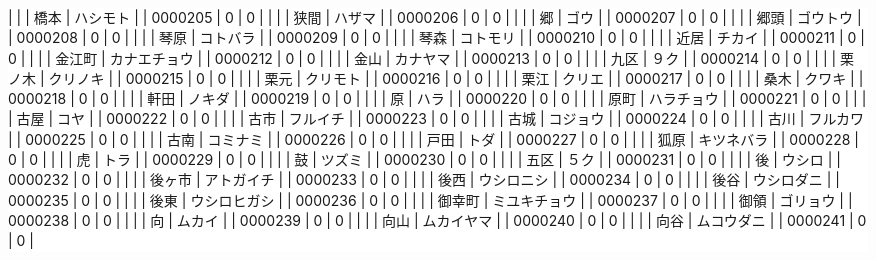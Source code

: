 |  |  | 橋本 | ハシモト |  | 0000205 | 0 | 0 |
|  |  | 狭間 | ハザマ |  | 0000206 | 0 | 0 |
|  |  | 郷 | ゴウ |  | 0000207 | 0 | 0 |
|  |  | 郷頭 | ゴウトウ |  | 0000208 | 0 | 0 |
|  |  | 琴原 | コトバラ |  | 0000209 | 0 | 0 |
|  |  | 琴森 | コトモリ |  | 0000210 | 0 | 0 |
|  |  | 近居 | チカイ |  | 0000211 | 0 | 0 |
|  |  | 金江町 | カナエチョウ |  | 0000212 | 0 | 0 |
|  |  | 金山 | カナヤマ |  | 0000213 | 0 | 0 |
|  |  | 九区 | ９ク |  | 0000214 | 0 | 0 |
|  |  | 栗ノ木 | クリノキ |  | 0000215 | 0 | 0 |
|  |  | 栗元 | クリモト |  | 0000216 | 0 | 0 |
|  |  | 栗江 | クリエ |  | 0000217 | 0 | 0 |
|  |  | 桑木 | クワキ |  | 0000218 | 0 | 0 |
|  |  | 軒田 | ノキダ |  | 0000219 | 0 | 0 |
|  |  | 原 | ハラ |  | 0000220 | 0 | 0 |
|  |  | 原町 | ハラチョウ |  | 0000221 | 0 | 0 |
|  |  | 古屋 | コヤ |  | 0000222 | 0 | 0 |
|  |  | 古市 | フルイチ |  | 0000223 | 0 | 0 |
|  |  | 古城 | コジョウ |  | 0000224 | 0 | 0 |
|  |  | 古川 | フルカワ |  | 0000225 | 0 | 0 |
|  |  | 古南 | コミナミ |  | 0000226 | 0 | 0 |
|  |  | 戸田 | トダ |  | 0000227 | 0 | 0 |
|  |  | 狐原 | キツネバラ |  | 0000228 | 0 | 0 |
|  |  | 虎 | トラ |  | 0000229 | 0 | 0 |
|  |  | 鼓 | ツズミ |  | 0000230 | 0 | 0 |
|  |  | 五区 | ５ク |  | 0000231 | 0 | 0 |
|  |  | 後 | ウシロ |  | 0000232 | 0 | 0 |
|  |  | 後ヶ市 | アトガイチ |  | 0000233 | 0 | 0 |
|  |  | 後西 | ウシロニシ |  | 0000234 | 0 | 0 |
|  |  | 後谷 | ウシロダニ |  | 0000235 | 0 | 0 |
|  |  | 後東 | ウシロヒガシ |  | 0000236 | 0 | 0 |
|  |  | 御幸町 | ミユキチョウ |  | 0000237 | 0 | 0 |
|  |  | 御領 | ゴリョウ |  | 0000238 | 0 | 0 |
|  |  | 向 | ムカイ |  | 0000239 | 0 | 0 |
|  |  | 向山 | ムカイヤマ |  | 0000240 | 0 | 0 |
|  |  | 向谷 | ムコウダニ |  | 0000241 | 0 | 0 |